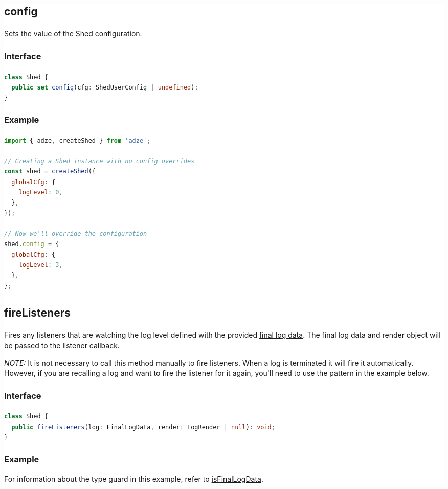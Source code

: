 ## config

Sets the value of the Shed configuration.

### Interface

```typescript
class Shed {
  public set config(cfg: ShedUserConfig | undefined);
}
```

### Example

```javascript
import { adze, createShed } from 'adze';

// Creating a Shed instance with no config overrides
const shed = createShed({
  globalCfg: {
    logLevel: 0,
  },
});

// Now we'll override the configuration
shed.config = {
  globalCfg: {
    logLevel: 3,
  },
};
```

## fireListeners

Fires any listeners that are watching the log level defined with the provided [final log data](data.md#log-data). The final log data and render object will be passed to the listener callback.

_NOTE:_ It is not necessary to call this method manually to fire listeners. When a log is terminated it will fire it automatically. However, if you are recalling a log and want to fire the listener for it again, you'll need to use the pattern in the example below.

### Interface

```typescript
class Shed {
  public fireListeners(log: FinalLogData, render: LogRender | null): void;
}
```

### Example

For information about the type guard in this example, refer to [isFinalLogData](filtering-and-utility-functions.md#isfinallogdata).
